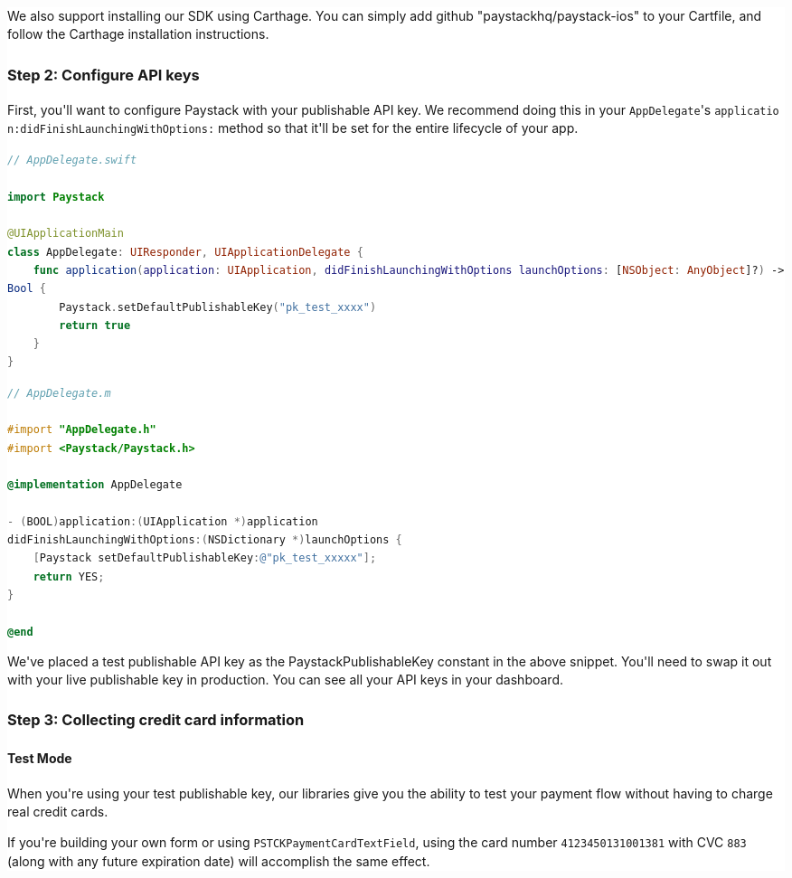 We also support installing our SDK using Carthage. You can simply add github "paystackhq/paystack-ios" to your Cartfile, and follow the Carthage installation instructions.

### Step 2: Configure API keys

First, you'll want to configure Paystack with your publishable API key. We recommend doing this in your `AppDelegate`'s `application:didFinishLaunchingWithOptions:` method so that it'll be set for the entire lifecycle of your app.

```Swift
// AppDelegate.swift

import Paystack

@UIApplicationMain
class AppDelegate: UIResponder, UIApplicationDelegate {
    func application(application: UIApplication, didFinishLaunchingWithOptions launchOptions: [NSObject: AnyObject]?) -> Bool {
        Paystack.setDefaultPublishableKey("pk_test_xxxx")
        return true
    }
}
```

```Objective-C
// AppDelegate.m

#import "AppDelegate.h"
#import <Paystack/Paystack.h>

@implementation AppDelegate

- (BOOL)application:(UIApplication *)application
didFinishLaunchingWithOptions:(NSDictionary *)launchOptions {
    [Paystack setDefaultPublishableKey:@"pk_test_xxxxx"];
    return YES;
}

@end
```

We've placed a test publishable API key as the PaystackPublishableKey constant in the above snippet. You'll need to swap it out with your live publishable key in production. You can see all your API keys in your dashboard.

### Step 3: Collecting credit card information

#### Test Mode

When you're using your test publishable key, our libraries give you the ability to test your payment flow without having to charge real credit cards.

If you're building your own form or using `PSTCKPaymentCardTextField`, using the card number `4123450131001381` with CVC `883` (along with any future expiration date) will accomplish the same effect.
